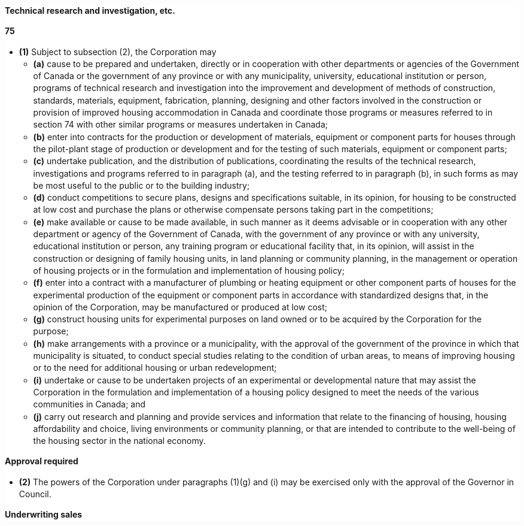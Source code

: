 


**Technical research and investigation, etc.**

**75** 

- **(1)** Subject to subsection (2), the Corporation may
	- **(a)** cause to be prepared and undertaken, directly or in cooperation with other departments or agencies of the Government of Canada or the government of any province or with any municipality, university, educational institution or person, programs of technical research and investigation into the improvement and development of methods of construction, standards, materials, equipment, fabrication, planning, designing and other factors involved in the construction or provision of improved housing accommodation in Canada and coordinate those programs or measures referred to in section 74 with other similar programs or measures undertaken in Canada;
	- **(b)** enter into contracts for the production or development of materials, equipment or component parts for houses through the pilot-plant stage of production or development and for the testing of such materials, equipment or component parts;
	- **(c)** undertake publication, and the distribution of publications, coordinating the results of the technical research, investigations and programs referred to in paragraph (a), and the testing referred to in paragraph (b), in such forms as may be most useful to the public or to the building industry;
	- **(d)** conduct competitions to secure plans, designs and specifications suitable, in its opinion, for housing to be constructed at low cost and purchase the plans or otherwise compensate persons taking part in the competitions;
	- **(e)** make available or cause to be made available, in such manner as it deems advisable or in cooperation with any other department or agency of the Government of Canada, with the government of any province or with any university, educational institution or person, any training program or educational facility that, in its opinion, will assist in the construction or designing of family housing units, in land planning or community planning, in the management or operation of housing projects or in the formulation and implementation of housing policy;
	- **(f)** enter into a contract with a manufacturer of plumbing or heating equipment or other component parts of houses for the experimental production of the equipment or component parts in accordance with standardized designs that, in the opinion of the Corporation, may be manufactured or produced at low cost;
	- **(g)** construct housing units for experimental purposes on land owned or to be acquired by the Corporation for the purpose;
	- **(h)** make arrangements with a province or a municipality, with the approval of the government of the province in which that municipality is situated, to conduct special studies relating to the condition of urban areas, to means of improving housing or to the need for additional housing or urban redevelopment;
	- **(i)** undertake or cause to be undertaken projects of an experimental or developmental nature that may assist the Corporation in the formulation and implementation of a housing policy designed to meet the needs of the various communities in Canada; and
	- **(j)** carry out research and planning and provide services and information that relate to the financing of housing, housing affordability and choice, living environments or community planning, or that are intended to contribute to the well-being of the housing sector in the national economy.

**Approval required**

- **(2)** The powers of the Corporation under paragraphs (1)(g) and (i) may be exercised only with the approval of the Governor in Council.

**Underwriting sales**
